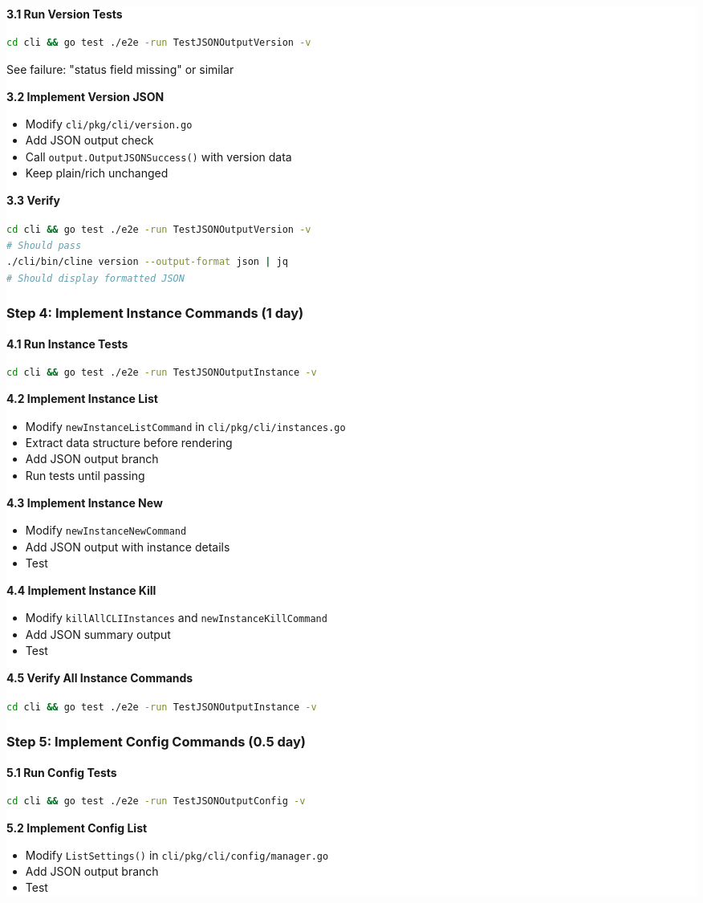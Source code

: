 **3.1 Run Version Tests**
```bash
cd cli && go test ./e2e -run TestJSONOutputVersion -v
```
See failure: "status field missing" or similar

**3.2 Implement Version JSON**
- Modify `cli/pkg/cli/version.go`
- Add JSON output check
- Call `output.OutputJSONSuccess()` with version data
- Keep plain/rich unchanged

**3.3 Verify**
```bash
cd cli && go test ./e2e -run TestJSONOutputVersion -v
# Should pass
./cli/bin/cline version --output-format json | jq
# Should display formatted JSON
```

### Step 4: Implement Instance Commands (1 day)

**4.1 Run Instance Tests**
```bash
cd cli && go test ./e2e -run TestJSONOutputInstance -v
```

**4.2 Implement Instance List**
- Modify `newInstanceListCommand` in `cli/pkg/cli/instances.go`
- Extract data structure before rendering
- Add JSON output branch
- Run tests until passing

**4.3 Implement Instance New**
- Modify `newInstanceNewCommand`
- Add JSON output with instance details
- Test

**4.4 Implement Instance Kill**
- Modify `killAllCLIInstances` and `newInstanceKillCommand`
- Add JSON summary output
- Test

**4.5 Verify All Instance Commands**
```bash
cd cli && go test ./e2e -run TestJSONOutputInstance -v
```

### Step 5: Implement Config Commands (0.5 day)

**5.1 Run Config Tests**
```bash
cd cli && go test ./e2e -run TestJSONOutputConfig -v
```

**5.2 Implement Config List**
- Modify `ListSettings()` in `cli/pkg/cli/config/manager.go`
- Add JSON output branch
- Test
